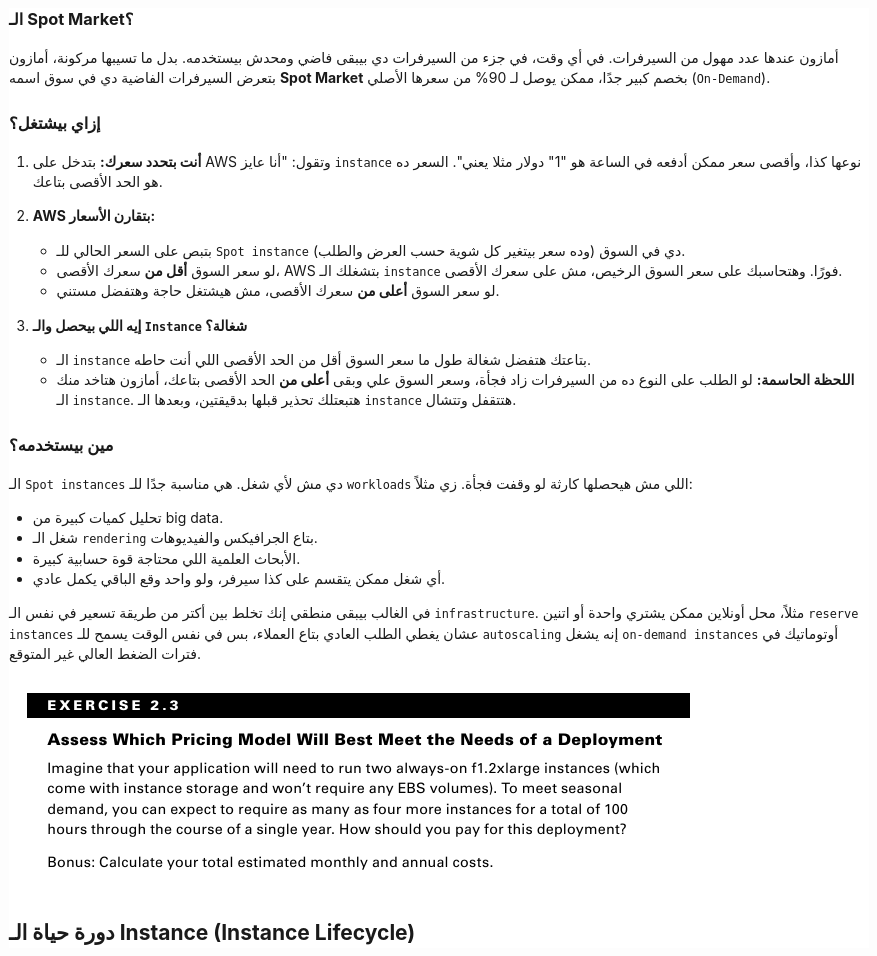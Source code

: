 

### **الـ Spot Market؟**

أمازون عندها عدد مهول من السيرفرات. في أي وقت، في جزء من السيرفرات دي بيبقى فاضي ومحدش بيستخدمه. بدل ما تسيبها مركونة، أمازون بتعرض السيرفرات الفاضية دي في سوق اسمه **Spot Market** بخصم كبير جدًا، ممكن يوصل لـ 90% من سعرها الأصلي (`On-Demand`).

### **إزاي بيشتغل؟**

1.  **أنت بتحدد سعرك:** بتدخل على AWS وتقول: "أنا عايز `instance` نوعها كذا، وأقصى سعر ممكن أدفعه في الساعة هو "1" دولار مثلا يعني". السعر ده هو الحد الأقصى بتاعك.

2.  **AWS بتقارن الأسعار:**
    *   بتبص على السعر الحالي للـ `Spot instance` دي في السوق (وده سعر بيتغير كل شوية حسب العرض والطلب).
    *   لو سعر السوق **أقل من** سعرك الأقصى، AWS بتشغلك الـ `instance` فورًا. وهتحاسبك على سعر السوق الرخيص، مش على سعرك الأقصى.
    *   لو سعر السوق **أعلى من** سعرك الأقصى، مش هيشتغل حاجة وهتفضل مستني.

3.  **إيه اللي بيحصل والـ `Instance` شغالة؟**
    *   الـ `instance` بتاعتك هتفضل شغالة طول ما سعر السوق أقل من الحد الأقصى اللي أنت حاطه.
    *   **اللحظة الحاسمة:** لو الطلب على النوع ده من السيرفرات زاد فجأة، وسعر السوق علي وبقى **أعلى من** الحد الأقصى بتاعك، أمازون هتاخد منك الـ `instance`. هتبعتلك تحذير قبلها بدقيقتين، وبعدها الـ `instance` هتتقفل وتتشال.

### **مين بيستخدمه؟**

الـ `Spot instances` دي مش لأي شغل. هي مناسبة جدًا للـ `workloads` اللي مش هيحصلها كارثة لو وقفت فجأة. زي مثلاً:

*   تحليل كميات كبيرة من big data.
*   شغل الـ `rendering` بتاع الجرافيكس والفيديوهات.
*   الأبحاث العلمية اللي محتاجة قوة حسابية كبيرة.
*   أي شغل ممكن يتقسم على كذا سيرفر، ولو واحد وقع الباقي يكمل عادي.

في الغالب بيبقى منطقي إنك تخلط بين أكتر من طريقة تسعير في نفس الـ `infrastructure`. مثلاً، محل أونلاين ممكن يشتري واحدة أو اتنين `reserve instances` عشان يغطي الطلب العادي بتاع العملاء، بس في نفس الوقت يسمح للـ `autoscaling` إنه يشغل `on-demand instances` أوتوماتيك في فترات الضغط العالي غير المتوقع.

![image-20250619155517992](assets/image-20250619155517992.png)

## **دورة حياة الـ Instance (Instance Lifecycle)**
